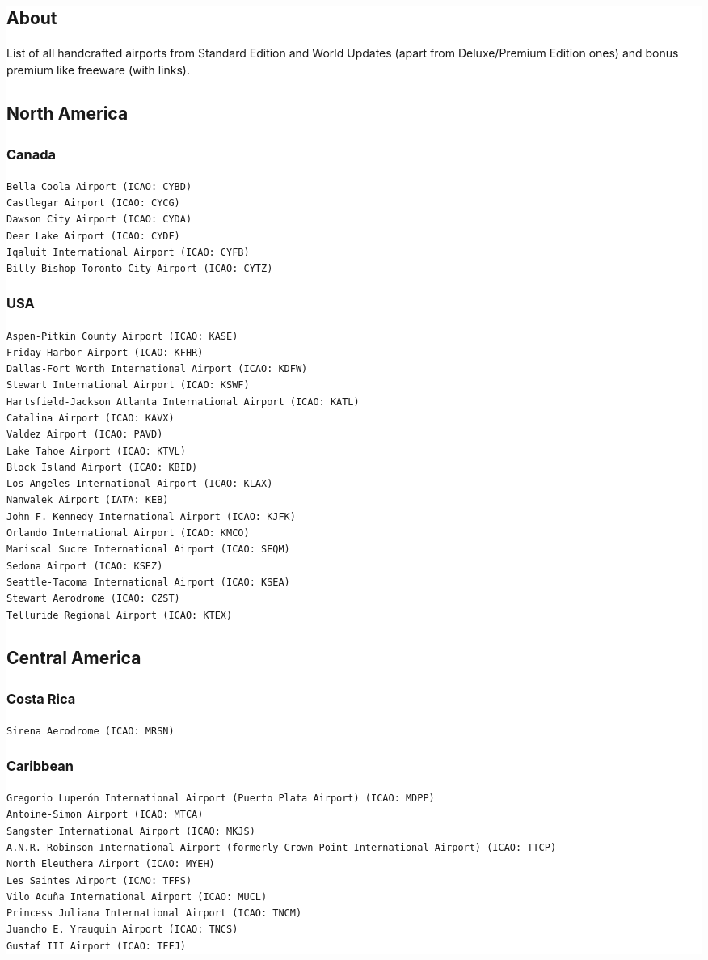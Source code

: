 ## About

List of all handcrafted airports from Standard Edition and World Updates (apart from Deluxe/Premium Edition ones) and bonus premium like freeware (with links).

## North America

### Canada

    Bella Coola Airport (ICAO: CYBD)
    Castlegar Airport (ICAO: CYCG)
    Dawson City Airport (ICAO: CYDA)
    Deer Lake Airport (ICAO: CYDF)
    Iqaluit International Airport (ICAO: CYFB)
    Billy Bishop Toronto City Airport (ICAO: CYTZ)

### USA

    Aspen-Pitkin County Airport (ICAO: KASE)
    Friday Harbor Airport (ICAO: KFHR)
    Dallas-Fort Worth International Airport (ICAO: KDFW)
    Stewart International Airport (ICAO: KSWF)
    Hartsfield-Jackson Atlanta International Airport (ICAO: KATL)
    Catalina Airport (ICAO: KAVX)
    Valdez Airport (ICAO: PAVD)
    Lake Tahoe Airport (ICAO: KTVL)
    Block Island Airport (ICAO: KBID)
    Los Angeles International Airport (ICAO: KLAX)
    Nanwalek Airport (IATA: KEB)
    John F. Kennedy International Airport (ICAO: KJFK)
    Orlando International Airport (ICAO: KMCO)
    Mariscal Sucre International Airport (ICAO: SEQM)
    Sedona Airport (ICAO: KSEZ)
    Seattle-Tacoma International Airport (ICAO: KSEA)
    Stewart Aerodrome (ICAO: CZST)
    Telluride Regional Airport (ICAO: KTEX)

## Central America

### Costa Rica

    Sirena Aerodrome (ICAO: MRSN)

### Caribbean

    Gregorio Luperón International Airport (Puerto Plata Airport) (ICAO: MDPP)
    Antoine-Simon Airport (ICAO: MTCA)
    Sangster International Airport (ICAO: MKJS)
    A.N.R. Robinson International Airport (formerly Crown Point International Airport) (ICAO: TTCP)
    North Eleuthera Airport (ICAO: MYEH)
    Les Saintes Airport (ICAO: TFFS)
    Vilo Acuña International Airport (ICAO: MUCL)
    Princess Juliana International Airport (ICAO: TNCM)
    Juancho E. Yrauquin Airport (ICAO: TNCS)
    Gustaf III Airport (ICAO: TFFJ)
